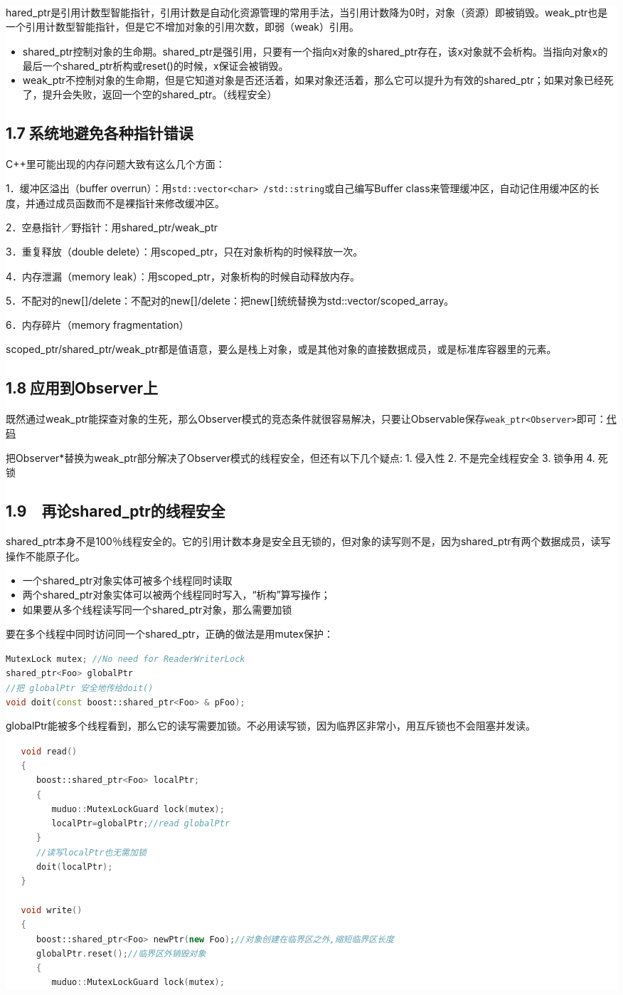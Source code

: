 hared_ptr是引用计数型智能指针，引用计数是自动化资源管理的常用手法，当引用计数降为0时，对象（资源）即被销毁。weak_ptr也是一个引用计数型智能指针，但是它不增加对象的引用次数，即弱（weak）引用。

- shared_ptr控制对象的生命期。shared_ptr是强引用，只要有一个指向x对象的shared_ptr存在，该x对象就不会析构。当指向对象x的最后一个shared_ptr析构或reset()的时候，x保证会被销毁。
- weak_ptr不控制对象的生命期，但是它知道对象是否还活着，如果对象还活着，那么它可以提升为有效的shared_ptr；如果对象已经死了，提升会失败，返回一个空的shared_ptr。（线程安全）

## 1.7 系统地避免各种指针错误

C++里可能出现的内存问题大致有这么几个方面：

1．缓冲区溢出（buffer overrun）：用`std::vector<char> /std::string`或自己编写Buffer class来管理缓冲区，自动记住用缓冲区的长度，并通过成员函数而不是裸指针来修改缓冲区。

2．空悬指针／野指针：用shared_ptr/weak_ptr

3．重复释放（double delete）：用scoped_ptr，只在对象析构的时候释放一次。

4．内存泄漏（memory leak）：用scoped_ptr，对象析构的时候自动释放内存。

5．不配对的new[]/delete：不配对的new[]/delete：把new[]统统替换为std::vector/scoped_array。

6．内存碎片（memory fragmentation）

scoped_ptr/shared_ptr/weak_ptr都是值语意，要么是栈上对象，或是其他对象的直接数据成员，或是标准库容器里的元素。

## 1.8 应用到Observer上

既然通过weak_ptr能探查对象的生死，那么Observer模式的竞态条件就很容易解决，只要让Observable保存`weak_ptr<Observer>`即可：[代码]()

把Observer*替换为weak_ptr<Observer>部分解决了Observer模式的线程安全，但还有以下几个疑点: 1. 侵入性 2. 不是完全线程安全 3. 锁争用 4. 死锁

## 1.9　再论shared_ptr的线程安全

shared_ptr本身不是100％线程安全的。它的引用计数本身是安全且无锁的，但对象的读写则不是，因为shared_ptr有两个数据成员，读写操作不能原子化。

- 一个shared_ptr对象实体可被多个线程同时读取
- 两个shared_ptr对象实体可以被两个线程同时写入，“析构”算写操作；
- 如果要从多个线程读写同一个shared_ptr对象，那么需要加锁

要在多个线程中同时访问同一个shared_ptr，正确的做法是用mutex保护：

```c++
MutexLock mutex; //No need for ReaderWriterLock
shared_ptr<Foo> globalPtr
//把 globalPtr 安全地传给doit()  
void doit(const boost::shared_ptr<Foo> & pFoo);
```

globalPtr能被多个线程看到，那么它的读写需要加锁。不必用读写锁，因为临界区非常小，用互斥锁也不会阻塞并发读。

```c++
   void read()
   {
      boost::shared_ptr<Foo> localPtr;
      {
         muduo::MutexLockGuard lock(mutex);
         localPtr=globalPtr;//read globalPtr
      }
      //读写localPtr也无需加锁
      doit(localPtr);
   }

   void write()
   {
      boost::shared_ptr<Foo> newPtr(new Foo);//对象创建在临界区之外,缩短临界区长度
      globalPtr.reset();//临界区外销毁对象
      {
         muduo::MutexLockGuard lock(mutex);
```